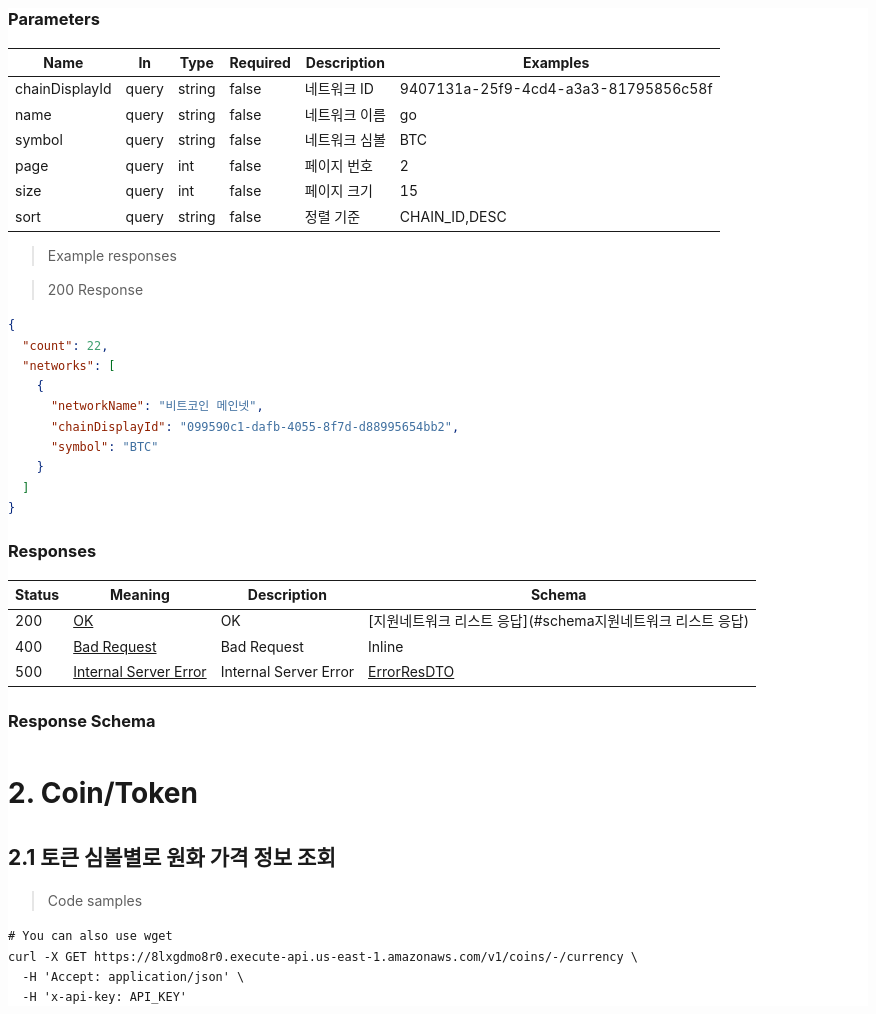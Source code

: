 <h3 id="1.1-지원-네트워크-전체-목록-조회-parameters">Parameters</h3>

|Name|In|Type|Required|Description|Examples|
|---|---|---|---|---|---|
|chainDisplayId|query|string|false|네트워크 ID|9407131a-25f9-4cd4-a3a3-81795856c58f|
|name|query|string|false|네트워크 이름|go|
|symbol|query|string|false|네트워크 심볼|BTC|
|page|query|int|false|페이지 번호|2|
|size|query|int|false|페이지 크기|15|
|sort|query|string|false|정렬 기준|CHAIN_ID,DESC|

> Example responses

> 200 Response

```json
{
  "count": 22,
  "networks": [
    {
      "networkName": "비트코인 메인넷",
      "chainDisplayId": "099590c1-dafb-4055-8f7d-d88995654bb2",
      "symbol": "BTC"
    }
  ]
}
```

<h3 id="1.1-지원-네트워크-전체-목록-조회-responses">Responses</h3>

|Status|Meaning|Description|Schema|
|---|---|---|---|
|200|[OK](https://tools.ietf.org/html/rfc7231#section-6.3.1)|OK|[지원네트워크 리스트 응답](#schema지원네트워크 리스트 응답)|
|400|[Bad Request](https://tools.ietf.org/html/rfc7231#section-6.5.1)|Bad Request|Inline|
|500|[Internal Server Error](https://tools.ietf.org/html/rfc7231#section-6.6.1)|Internal Server Error|[ErrorResDTO](#schemaerrorresdto)|

<h3 id="1.1-지원-네트워크-전체-목록-조회-responseschema">Response Schema</h3>

<h1 id="waas-api-documentation-2-coin-token">2. Coin/Token</h1>

## 2.1 토큰 심볼별로 원화 가격 정보 조회

<a id="opIdgetPocketCoinsCurrency"></a>

> Code samples

```shell
# You can also use wget
curl -X GET https://8lxgdmo8r0.execute-api.us-east-1.amazonaws.com/v1/coins/-/currency \
  -H 'Accept: application/json' \
  -H 'x-api-key: API_KEY'

```
